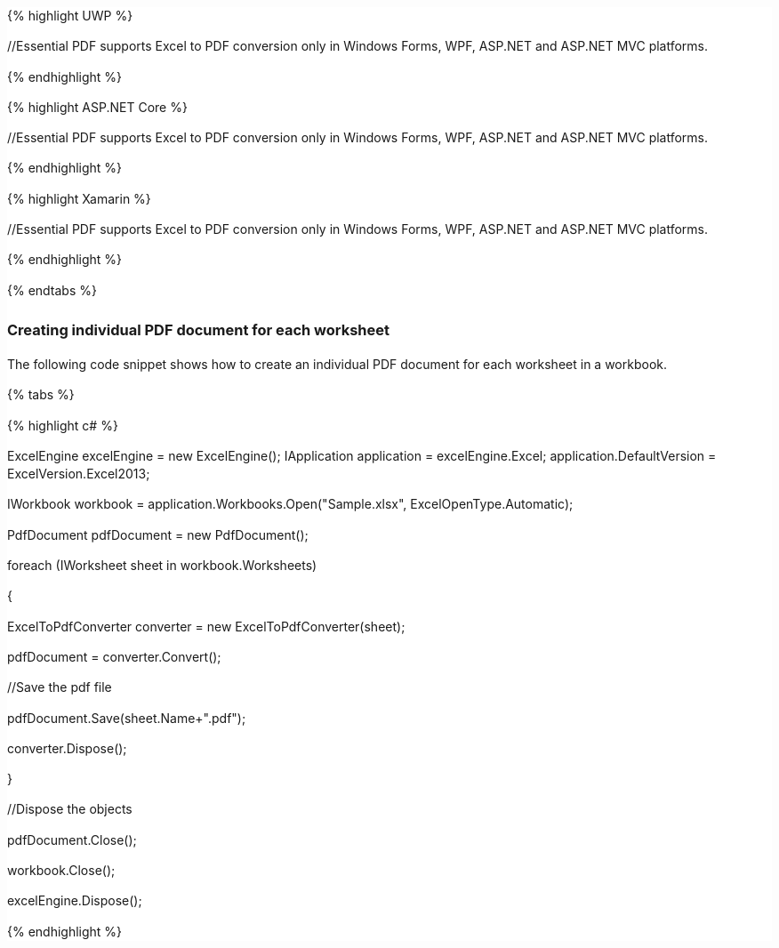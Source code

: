 {% highlight UWP %}


//Essential PDF supports Excel to PDF conversion only in Windows Forms, WPF, ASP.NET and ASP.NET MVC platforms.



{% endhighlight %}

{% highlight ASP.NET Core %}


//Essential PDF supports Excel to PDF conversion only in Windows Forms, WPF, ASP.NET and ASP.NET MVC platforms.



{% endhighlight %}

{% highlight Xamarin %}


//Essential PDF supports Excel to PDF conversion only in Windows Forms, WPF, ASP.NET and ASP.NET MVC platforms.



{% endhighlight %}

{% endtabs %}



### Creating individual PDF document for each worksheet

The following code snippet shows how to create an individual PDF document for each worksheet in a workbook.

{% tabs %}


{% highlight c# %}


ExcelEngine excelEngine = new ExcelEngine();
IApplication application = excelEngine.Excel;
application.DefaultVersion = ExcelVersion.Excel2013;

IWorkbook workbook = application.Workbooks.Open("Sample.xlsx", ExcelOpenType.Automatic);

PdfDocument pdfDocument = new PdfDocument();



foreach (IWorksheet sheet in workbook.Worksheets)

{

ExcelToPdfConverter converter = new ExcelToPdfConverter(sheet);

pdfDocument = converter.Convert();

//Save the pdf file

pdfDocument.Save(sheet.Name+".pdf");

converter.Dispose();

}

//Dispose the objects

pdfDocument.Close();

workbook.Close();

excelEngine.Dispose();



{% endhighlight %}
